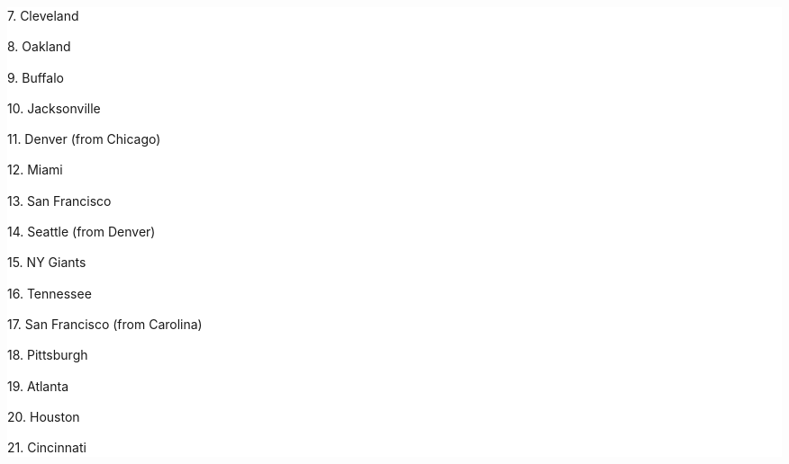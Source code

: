   <p>
    7. Cleveland
  </p>

  <p>
    8. Oakland
  </p>

  <p>
    9. Buffalo
  </p>

  <p>
    10. Jacksonville
  </p>

  <p>
    11. Denver (from Chicago)
  </p>

  <p>
    12. Miami
  </p>

  <p>
    13. San Francisco
  </p>

  <p>
    14. Seattle (from Denver)
  </p>

  <p>
    15. NY Giants
  </p>

  <p>
    16. Tennessee
  </p>

  <p>
    17. San Francisco (from Carolina)
  </p>

  <p>
    18. Pittsburgh
  </p>

  <p>
    19. Atlanta
  </p>

  <p>
    20. Houston
  </p>

  <p>
    21. Cincinnati
  </p>
